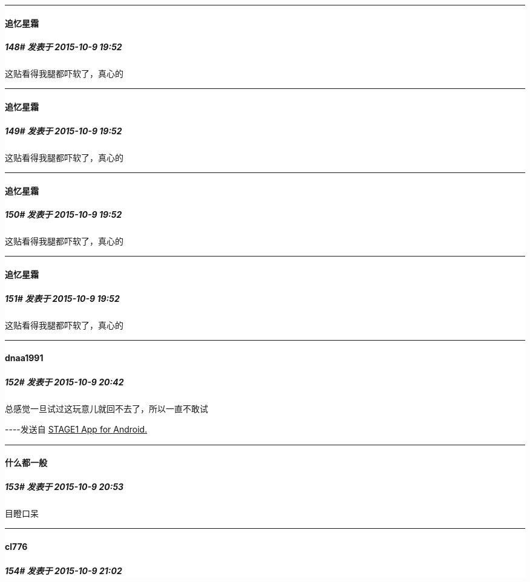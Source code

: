 -----

####  追忆星霜  
##### 148#       发表于 2015-10-9 19:52


这贴看得我腿都吓软了，真心的


-----

####  追忆星霜  
##### 149#       发表于 2015-10-9 19:52


这贴看得我腿都吓软了，真心的


-----

####  追忆星霜  
##### 150#       发表于 2015-10-9 19:52


这贴看得我腿都吓软了，真心的


-----

####  追忆星霜  
##### 151#       发表于 2015-10-9 19:52


这贴看得我腿都吓软了，真心的


-----

####  dnaa1991  
##### 152#       发表于 2015-10-9 20:42


总感觉一旦试过这玩意儿就回不去了，所以一直不敢试


----发送自 [STAGE1 App for Android.](http://stage1.5j4m.com/?1.19)


-----

####  什么都一般  
##### 153#       发表于 2015-10-9 20:53


目瞪口呆


-----

####  cl776  
##### 154#       发表于 2015-10-9 21:02
